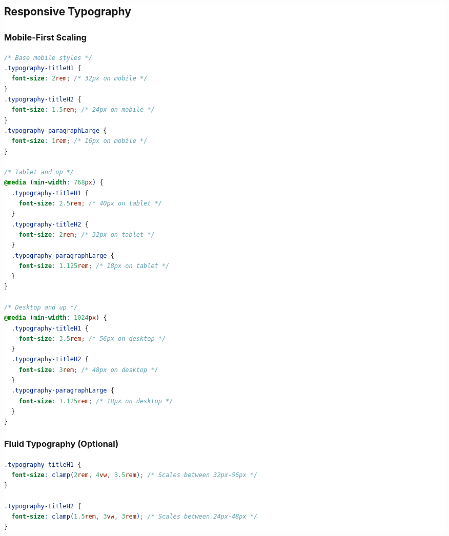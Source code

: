 ## Responsive Typography

### Mobile-First Scaling

```css
/* Base mobile styles */
.typography-titleH1 {
  font-size: 2rem; /* 32px on mobile */
}
.typography-titleH2 {
  font-size: 1.5rem; /* 24px on mobile */
}
.typography-paragraphLarge {
  font-size: 1rem; /* 16px on mobile */
}

/* Tablet and up */
@media (min-width: 768px) {
  .typography-titleH1 {
    font-size: 2.5rem; /* 40px on tablet */
  }
  .typography-titleH2 {
    font-size: 2rem; /* 32px on tablet */
  }
  .typography-paragraphLarge {
    font-size: 1.125rem; /* 18px on tablet */
  }
}

/* Desktop and up */
@media (min-width: 1024px) {
  .typography-titleH1 {
    font-size: 3.5rem; /* 56px on desktop */
  }
  .typography-titleH2 {
    font-size: 3rem; /* 48px on desktop */
  }
  .typography-paragraphLarge {
    font-size: 1.125rem; /* 18px on desktop */
  }
}
```

### Fluid Typography (Optional)

```css
.typography-titleH1 {
  font-size: clamp(2rem, 4vw, 3.5rem); /* Scales between 32px-56px */
}

.typography-titleH2 {
  font-size: clamp(1.5rem, 3vw, 3rem); /* Scales between 24px-48px */
}
```
